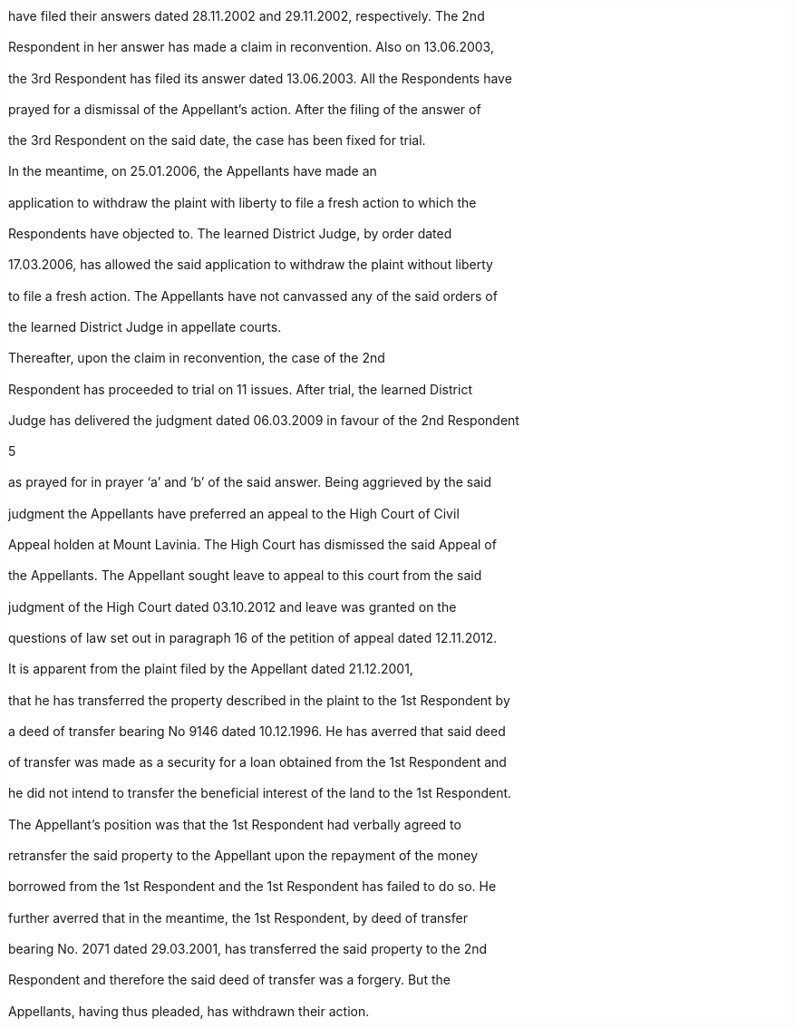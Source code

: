 have filed their answers dated 28.11.2002 and 29.11.2002, respectively. The 2nd

Respondent in her answer has made a claim in reconvention. Also on 13.06.2003,

the 3rd Respondent has filed its answer dated 13.06.2003. All the Respondents have

prayed for a dismissal of the Appellant’s action. After the filing of the answer of

the 3rd Respondent on the said date, the case has been fixed for trial.

In the meantime, on 25.01.2006, the Appellants have made an

application to withdraw the plaint with liberty to file a fresh action to which the

Respondents have objected to. The learned District Judge, by order dated

17.03.2006, has allowed the said application to withdraw the plaint without liberty

to file a fresh action. The Appellants have not canvassed any of the said orders of

the learned District Judge in appellate courts.

Thereafter, upon the claim in reconvention, the case of the 2nd

Respondent has proceeded to trial on 11 issues. After trial, the learned District

Judge has delivered the judgment dated 06.03.2009 in favour of the 2nd Respondent

5

as prayed for in prayer ‘a’ and ‘b’ of the said answer. Being aggrieved by the said

judgment the Appellants have preferred an appeal to the High Court of Civil

Appeal holden at Mount Lavinia. The High Court has dismissed the said Appeal of

the Appellants. The Appellant sought leave to appeal to this court from the said

judgment of the High Court dated 03.10.2012 and leave was granted on the

questions of law set out in paragraph 16 of the petition of appeal dated 12.11.2012.

It is apparent from the plaint filed by the Appellant dated 21.12.2001,

that he has transferred the property described in the plaint to the 1st Respondent by

a deed of transfer bearing No 9146 dated 10.12.1996. He has averred that said deed

of transfer was made as a security for a loan obtained from the 1st Respondent and

he did not intend to transfer the beneficial interest of the land to the 1st Respondent.

The Appellant’s position was that the 1st Respondent had verbally agreed to

retransfer the said property to the Appellant upon the repayment of the money

borrowed from the 1st Respondent and the 1st Respondent has failed to do so. He

further averred that in the meantime, the 1st Respondent, by deed of transfer

bearing No. 2071 dated 29.03.2001, has transferred the said property to the 2nd

Respondent and therefore the said deed of transfer was a forgery. But the

Appellants, having thus pleaded, has withdrawn their action.
